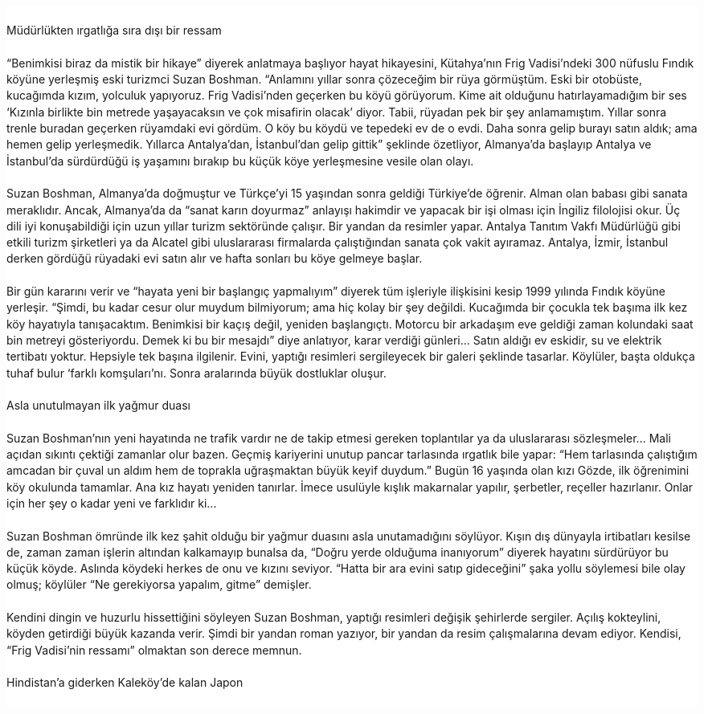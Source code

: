    <br/>
   Müdürlükten ırgatlığa sıra dışı bir ressam
   <br/>
   <br/>
   “Benimkisi biraz da mistik bir hikaye” diyerek anlatmaya başlıyor hayat hikayesini, Kütahya’nın Frig Vadisi’ndeki 300 nüfuslu Fındık köyüne yerleşmiş eski turizmci Suzan Boshman. “Anlamını yıllar sonra çözeceğim bir rüya görmüştüm. Eski bir otobüste, kucağımda kızım, yolculuk yapıyoruz. Frig Vadisi’nden geçerken bu köyü görüyorum. Kime ait olduğunu hatırlayamadığım bir ses ‘Kızınla birlikte bin metrede yaşayacaksın ve çok misafirin olacak’ diyor. Tabii, rüyadan pek bir şey anlamamıştım. Yıllar sonra trenle buradan geçerken rüyamdaki evi gördüm. O köy bu köydü ve tepedeki ev de o evdi. Daha sonra gelip burayı satın aldık; ama hemen gelip yerleşmedik. Yıllarca Antalya’dan, İstanbul’dan gelip gittik” şeklinde özetliyor, Almanya’da başlayıp Antalya ve İstanbul’da sürdürdüğü iş yaşamını bırakıp bu küçük köye yerleşmesine vesile olan olayı.
   <br/>
   <br/>
   Suzan Boshman, Almanya’da doğmuştur ve Türkçe’yi 15 yaşından sonra geldiği Türkiye’de öğrenir. Alman olan babası gibi sanata meraklıdır. Ancak, Almanya’da da “sanat karın doyurmaz” anlayışı hakimdir ve yapacak bir işi olması için İngiliz filolojisi okur. Üç dili iyi konuşabildiği için uzun yıllar turizm sektöründe çalışır. Bir yandan da resimler yapar. Antalya Tanıtım Vakfı Müdürlüğü gibi etkili turizm şirketleri ya da Alcatel gibi uluslararası firmalarda çalıştığından sanata çok vakit ayıramaz. Antalya, İzmir, İstanbul derken gördüğü rüyadaki evi satın alır ve hafta sonları bu köye gelmeye başlar.
   <br/>
   <br/>
   Bir gün kararını verir ve “hayata yeni bir başlangıç yapmalıyım” diyerek tüm işleriyle ilişkisini kesip 1999 yılında Fındık köyüne yerleşir. “Şimdi, bu kadar cesur olur muydum bilmiyorum; ama hiç kolay bir şey değildi. Kucağımda bir çocukla tek başıma ilk kez köy hayatıyla tanışacaktım. Benimkisi bir kaçış değil, yeniden başlangıçtı. Motorcu bir arkadaşım eve geldiği zaman kolundaki saat bin metreyi gösteriyordu. Demek ki bu bir mesajdı” diye anlatıyor, karar verdiği günleri... Satın aldığı ev eskidir, su ve elektrik tertibatı yoktur. Hepsiyle tek başına ilgilenir. Evini, yaptığı resimleri sergileyecek bir galeri şeklinde tasarlar. Köylüler, başta oldukça tuhaf bulur ‘farklı komşuları’nı. Sonra aralarında büyük dostluklar oluşur.
   <br/>
   <br/>
   Asla unutulmayan ilk yağmur duası
   <br/>
   <br/>
   Suzan Boshman’nın yeni hayatında ne trafik vardır ne de takip etmesi gereken toplantılar ya da uluslararası sözleşmeler... Mali açıdan sıkıntı çektiği zamanlar olur bazen. Geçmiş kariyerini unutup pancar tarlasında ırgatlık bile yapar: “Hem tarlasında çalıştığım amcadan bir çuval un aldım hem de toprakla uğraşmaktan büyük keyif duydum.” Bugün 16 yaşında olan kızı Gözde, ilk öğrenimini köy okulunda tamamlar. Ana kız hayatı yeniden tanırlar. İmece usulüyle kışlık makarnalar yapılır, şerbetler, reçeller hazırlanır. Onlar için her şey  o kadar yeni ve farklıdır ki...
   <br/>
   <br/>
   Suzan Boshman ömründe ilk kez şahit olduğu bir yağmur duasını asla unutamadığını söylüyor. Kışın dış dünyayla irtibatları kesilse de, zaman zaman işlerin altından kalkamayıp bunalsa da, “Doğru yerde olduğuma inanıyorum” diyerek hayatını sürdürüyor bu küçük köyde. Aslında köydeki herkes de onu ve kızını seviyor. “Hatta bir ara evini satıp gideceğini” şaka yollu söylemesi bile olay olmuş; köylüler “Ne gerekiyorsa yapalım, gitme” demişler.
   <br/>
   <br/>
   Kendini dingin ve huzurlu hissettiğini söyleyen Suzan Boshman, yaptığı resimleri değişik şehirlerde sergiler. Açılış kokteylini, köyden getirdiği büyük kazanda verir. Şimdi bir yandan roman yazıyor, bir yandan da resim çalışmalarına devam ediyor. Kendisi, “Frig Vadisi’nin ressamı” olmaktan son derece memnun.
   <br/>
   <br/>
   Hindistan’a giderken Kaleköy’de kalan Japon
   <br/>
   <br/>